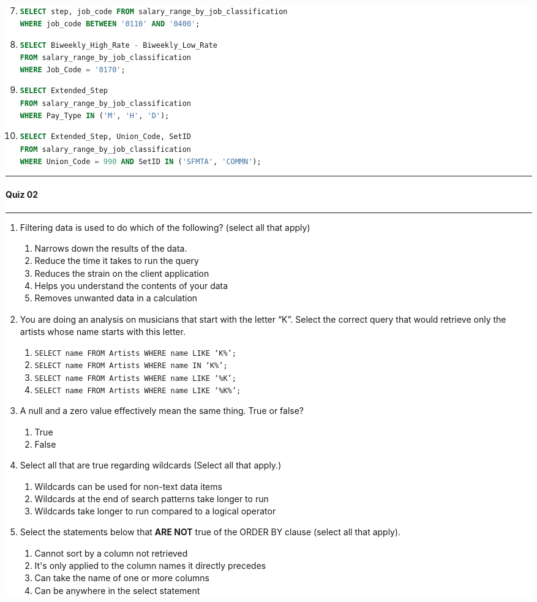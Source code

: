 7.
    ```sql
    SELECT step, job_code FROM salary_range_by_job_classification
    WHERE job_code BETWEEN '0110' AND '0400';
    ```

8.
    ```sql
    SELECT Biweekly_High_Rate - Biweekly_Low_Rate 
    FROM salary_range_by_job_classification
    WHERE Job_Code = '0170';
    ```

9.
    ```sql
    SELECT Extended_Step 
    FROM salary_range_by_job_classification 
    WHERE Pay_Type IN ('M', 'H', 'D');
    ```

10.
    ```sql
    SELECT Extended_Step, Union_Code, SetID 
    FROM salary_range_by_job_classification 
    WHERE Union_Code = 990 AND SetID IN ('SFMTA', 'COMMN');
    ```

***
#### Quiz 02
***
1. Filtering data is used to do which of the following? (select all that apply)
    1. Narrows down the results of the data.
    1. Reduce the time it takes to run the query
    1. Reduces the strain on the client application
    1. Helps you understand the contents of your data
    1. Removes unwanted data in a calculation

2. You are doing an analysis on musicians that start with the letter “K”. Select the correct query that would retrieve only the artists whose name starts with this letter.
    1. `SELECT name FROM Artists WHERE name LIKE ‘K%’;`
    2. `SELECT name FROM Artists WHERE name IN ‘K%’;`
    3. `SELECT name FROM Artists WHERE name LIKE ‘%K’;`
    4. `SELECT name FROM Artists WHERE name LIKE ‘%K%’;`

3. A null and a zero value effectively mean the same thing. True or false?
    1. True
    1. False

4. Select all that are true regarding wildcards (Select all that apply.)
    1. Wildcards can be used for non-text data items
    1. Wildcards at the end of search patterns take longer to run
    1. Wildcards take longer to run compared to a logical operator

5. Select the statements below that **ARE NOT** true of the ORDER BY clause (select all that apply).
    1. Cannot sort by a column not retrieved
    1. It's only applied to the column names it directly precedes
    1. Can take the name of one or more columns
    1. Can be anywhere in the select statement
